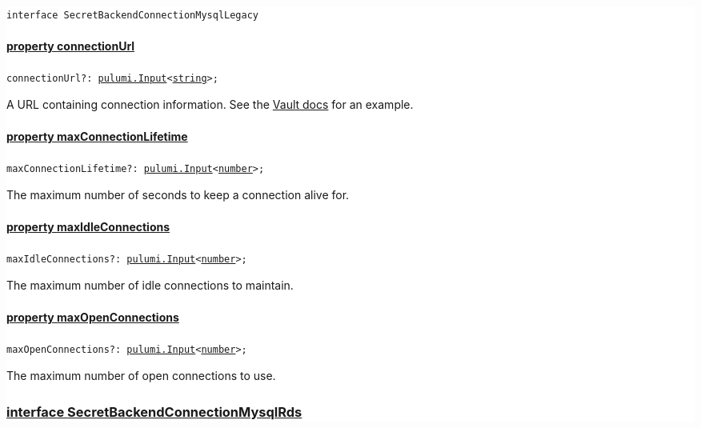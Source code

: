 <pre class="highlight"><code><span class='kr'>interface</span> <span class='nx'>SecretBackendConnectionMysqlLegacy</span></code></pre>
<h4 class="pdoc-member-header" id="SecretBackendConnectionMysqlLegacy-connectionUrl">
<a class="pdoc-child-name" href="https://github.com/pulumi/pulumi-vault/blob/b75e18397581d44ac8ab80d33e5adba63970d73b/sdk/nodejs/types/input.ts#L324">property <b>connectionUrl</b></a>
</h4>

<pre class="highlight"><code><span class='kd'></span>connectionUrl?: <a href='/docs/reference/pkg/nodejs/pulumi/pulumi/#Input'>pulumi.Input</a>&lt;<span class='kd'><a href='https://developer.mozilla.org/en-US/docs/Web/JavaScript/Reference/Global_Objects/String'>string</a></span>&gt;;</code></pre>

A URL containing connection information. See
the [Vault
docs](https://www.vaultproject.io/api/secret/databases/oracle.html#sample-payload)
for an example.

<h4 class="pdoc-member-header" id="SecretBackendConnectionMysqlLegacy-maxConnectionLifetime">
<a class="pdoc-child-name" href="https://github.com/pulumi/pulumi-vault/blob/b75e18397581d44ac8ab80d33e5adba63970d73b/sdk/nodejs/types/input.ts#L329">property <b>maxConnectionLifetime</b></a>
</h4>

<pre class="highlight"><code><span class='kd'></span>maxConnectionLifetime?: <a href='/docs/reference/pkg/nodejs/pulumi/pulumi/#Input'>pulumi.Input</a>&lt;<span class='kd'><a href='https://developer.mozilla.org/en-US/docs/Web/JavaScript/Reference/Global_Objects/Number'>number</a></span>&gt;;</code></pre>

The maximum number of seconds to keep
a connection alive for.

<h4 class="pdoc-member-header" id="SecretBackendConnectionMysqlLegacy-maxIdleConnections">
<a class="pdoc-child-name" href="https://github.com/pulumi/pulumi-vault/blob/b75e18397581d44ac8ab80d33e5adba63970d73b/sdk/nodejs/types/input.ts#L334">property <b>maxIdleConnections</b></a>
</h4>

<pre class="highlight"><code><span class='kd'></span>maxIdleConnections?: <a href='/docs/reference/pkg/nodejs/pulumi/pulumi/#Input'>pulumi.Input</a>&lt;<span class='kd'><a href='https://developer.mozilla.org/en-US/docs/Web/JavaScript/Reference/Global_Objects/Number'>number</a></span>&gt;;</code></pre>

The maximum number of idle connections to
maintain.

<h4 class="pdoc-member-header" id="SecretBackendConnectionMysqlLegacy-maxOpenConnections">
<a class="pdoc-child-name" href="https://github.com/pulumi/pulumi-vault/blob/b75e18397581d44ac8ab80d33e5adba63970d73b/sdk/nodejs/types/input.ts#L339">property <b>maxOpenConnections</b></a>
</h4>

<pre class="highlight"><code><span class='kd'></span>maxOpenConnections?: <a href='/docs/reference/pkg/nodejs/pulumi/pulumi/#Input'>pulumi.Input</a>&lt;<span class='kd'><a href='https://developer.mozilla.org/en-US/docs/Web/JavaScript/Reference/Global_Objects/Number'>number</a></span>&gt;;</code></pre>

The maximum number of open connections to
use.

<h3 class="pdoc-module-header" id="SecretBackendConnectionMysqlRds" data-link-title="SecretBackendConnectionMysqlRds">
    <a href="https://github.com/pulumi/pulumi-vault/blob/b75e18397581d44ac8ab80d33e5adba63970d73b/sdk/nodejs/types/input.ts#L342">
        interface <strong>SecretBackendConnectionMysqlRds</strong>
    </a>
</h3>
